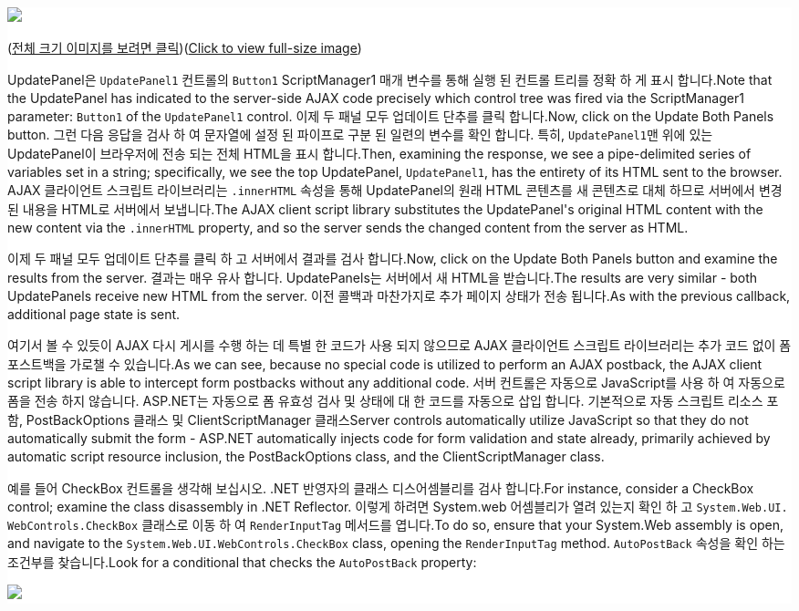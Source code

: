[![](understanding-asp-net-ajax-updatepanel-triggers/_static/image5.png)](understanding-asp-net-ajax-updatepanel-triggers/_static/image4.png)

<span data-ttu-id="d9f67-172">([전체 크기 이미지를 보려면 클릭](understanding-asp-net-ajax-updatepanel-triggers/_static/image6.png))</span><span class="sxs-lookup"><span data-stu-id="d9f67-172">([Click to view full-size image](understanding-asp-net-ajax-updatepanel-triggers/_static/image6.png))</span></span>

<span data-ttu-id="d9f67-173">UpdatePanel은 `UpdatePanel1` 컨트롤의 `Button1` ScriptManager1 매개 변수를 통해 실행 된 컨트롤 트리를 정확 하 게 표시 합니다.</span><span class="sxs-lookup"><span data-stu-id="d9f67-173">Note that the UpdatePanel has indicated to the server-side AJAX code precisely which control tree was fired via the ScriptManager1 parameter: `Button1` of the `UpdatePanel1` control.</span></span> <span data-ttu-id="d9f67-174">이제 두 패널 모두 업데이트 단추를 클릭 합니다.</span><span class="sxs-lookup"><span data-stu-id="d9f67-174">Now, click on the Update Both Panels button.</span></span> <span data-ttu-id="d9f67-175">그런 다음 응답을 검사 하 여 문자열에 설정 된 파이프로 구분 된 일련의 변수를 확인 합니다. 특히, `UpdatePanel1`맨 위에 있는 UpdatePanel이 브라우저에 전송 되는 전체 HTML을 표시 합니다.</span><span class="sxs-lookup"><span data-stu-id="d9f67-175">Then, examining the response, we see a pipe-delimited series of variables set in a string; specifically, we see the top UpdatePanel, `UpdatePanel1`, has the entirety of its HTML sent to the browser.</span></span> <span data-ttu-id="d9f67-176">AJAX 클라이언트 스크립트 라이브러리는 `.innerHTML` 속성을 통해 UpdatePanel의 원래 HTML 콘텐츠를 새 콘텐츠로 대체 하므로 서버에서 변경 된 내용을 HTML로 서버에서 보냅니다.</span><span class="sxs-lookup"><span data-stu-id="d9f67-176">The AJAX client script library substitutes the UpdatePanel's original HTML content with the new content via the `.innerHTML` property, and so the server sends the changed content from the server as HTML.</span></span>

<span data-ttu-id="d9f67-177">이제 두 패널 모두 업데이트 단추를 클릭 하 고 서버에서 결과를 검사 합니다.</span><span class="sxs-lookup"><span data-stu-id="d9f67-177">Now, click on the Update Both Panels button and examine the results from the server.</span></span> <span data-ttu-id="d9f67-178">결과는 매우 유사 합니다. UpdatePanels는 서버에서 새 HTML을 받습니다.</span><span class="sxs-lookup"><span data-stu-id="d9f67-178">The results are very similar - both UpdatePanels receive new HTML from the server.</span></span> <span data-ttu-id="d9f67-179">이전 콜백과 마찬가지로 추가 페이지 상태가 전송 됩니다.</span><span class="sxs-lookup"><span data-stu-id="d9f67-179">As with the previous callback, additional page state is sent.</span></span>

<span data-ttu-id="d9f67-180">여기서 볼 수 있듯이 AJAX 다시 게시를 수행 하는 데 특별 한 코드가 사용 되지 않으므로 AJAX 클라이언트 스크립트 라이브러리는 추가 코드 없이 폼 포스트백을 가로챌 수 있습니다.</span><span class="sxs-lookup"><span data-stu-id="d9f67-180">As we can see, because no special code is utilized to perform an AJAX postback, the AJAX client script library is able to intercept form postbacks without any additional code.</span></span> <span data-ttu-id="d9f67-181">서버 컨트롤은 자동으로 JavaScript를 사용 하 여 자동으로 폼을 전송 하지 않습니다. ASP.NET는 자동으로 폼 유효성 검사 및 상태에 대 한 코드를 자동으로 삽입 합니다. 기본적으로 자동 스크립트 리소스 포함, PostBackOptions 클래스 및 ClientScriptManager 클래스</span><span class="sxs-lookup"><span data-stu-id="d9f67-181">Server controls automatically utilize JavaScript so that they do not automatically submit the form - ASP.NET automatically injects code for form validation and state already, primarily achieved by automatic script resource inclusion, the PostBackOptions class, and the ClientScriptManager class.</span></span>

<span data-ttu-id="d9f67-182">예를 들어 CheckBox 컨트롤을 생각해 보십시오. .NET 반영자의 클래스 디스어셈블리를 검사 합니다.</span><span class="sxs-lookup"><span data-stu-id="d9f67-182">For instance, consider a CheckBox control; examine the class disassembly in .NET Reflector.</span></span> <span data-ttu-id="d9f67-183">이렇게 하려면 System.web 어셈블리가 열려 있는지 확인 하 고 `System.Web.UI.WebControls.CheckBox` 클래스로 이동 하 여 `RenderInputTag` 메서드를 엽니다.</span><span class="sxs-lookup"><span data-stu-id="d9f67-183">To do so, ensure that your System.Web assembly is open, and navigate to the `System.Web.UI.WebControls.CheckBox` class, opening the `RenderInputTag` method.</span></span> <span data-ttu-id="d9f67-184">`AutoPostBack` 속성을 확인 하는 조건부를 찾습니다.</span><span class="sxs-lookup"><span data-stu-id="d9f67-184">Look for a conditional that checks the `AutoPostBack` property:</span></span>

[![](understanding-asp-net-ajax-updatepanel-triggers/_static/image8.png)](understanding-asp-net-ajax-updatepanel-triggers/_static/image7.png)
